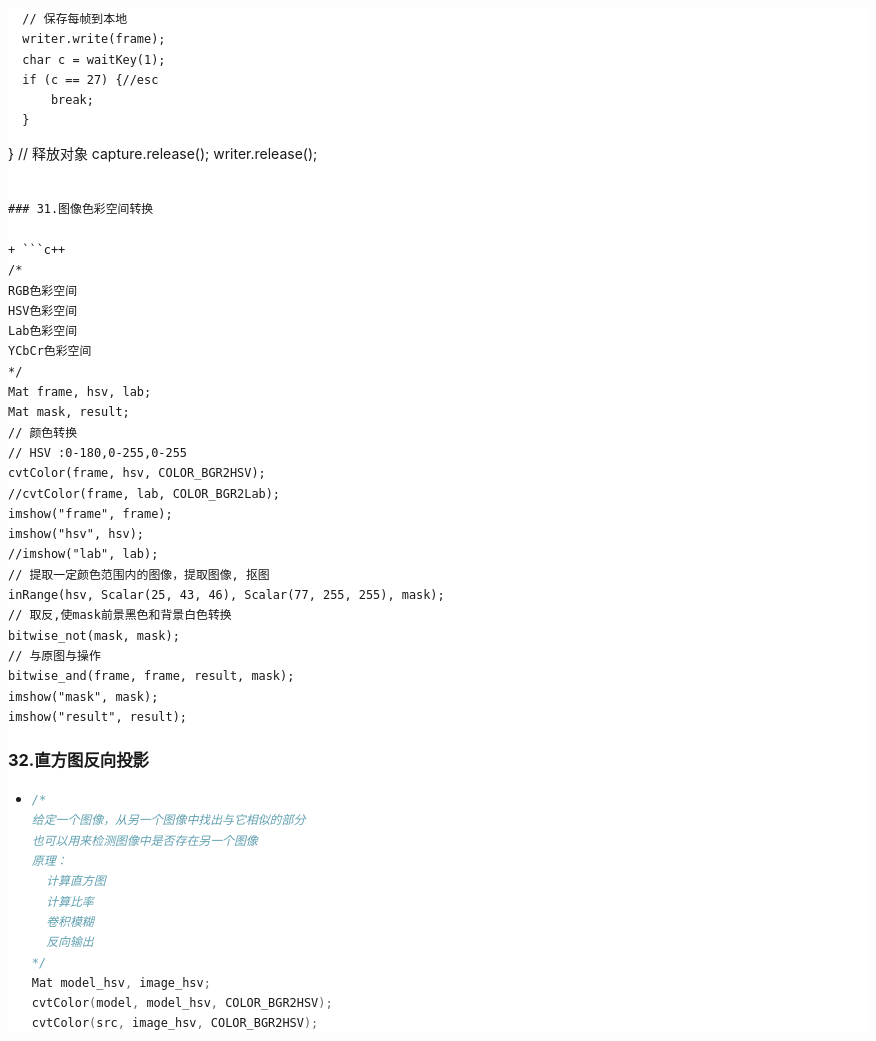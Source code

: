       // 保存每帧到本地
      writer.write(frame);
      char c = waitKey(1);
      if (c == 27) {//esc
          break;
      }
  }
  // 释放对象
  capture.release();
  writer.release();
  ```

### 31.图像色彩空间转换

+ ```c++
  /*
  RGB色彩空间
  HSV色彩空间
  Lab色彩空间
  YCbCr色彩空间
  */
  Mat frame, hsv, lab;
  Mat mask, result;
  // 颜色转换
  // HSV :0-180,0-255,0-255
  cvtColor(frame, hsv, COLOR_BGR2HSV);
  //cvtColor(frame, lab, COLOR_BGR2Lab);
  imshow("frame", frame);
  imshow("hsv", hsv);
  //imshow("lab", lab);
  // 提取一定颜色范围内的图像，提取图像, 抠图
  inRange(hsv, Scalar(25, 43, 46), Scalar(77, 255, 255), mask);
  // 取反,使mask前景黑色和背景白色转换
  bitwise_not(mask, mask);
  // 与原图与操作
  bitwise_and(frame, frame, result, mask);
  imshow("mask", mask);
  imshow("result", result);
  ```

### 32.直方图反向投影

+ ```c++
  /*
  给定一个图像，从另一个图像中找出与它相似的部分
  也可以用来检测图像中是否存在另一个图像
  原理：
  	计算直方图
  	计算比率
  	卷积模糊
  	反向输出
  */
  Mat model_hsv, image_hsv;
  cvtColor(model, model_hsv, COLOR_BGR2HSV);
  cvtColor(src, image_hsv, COLOR_BGR2HSV);
  
